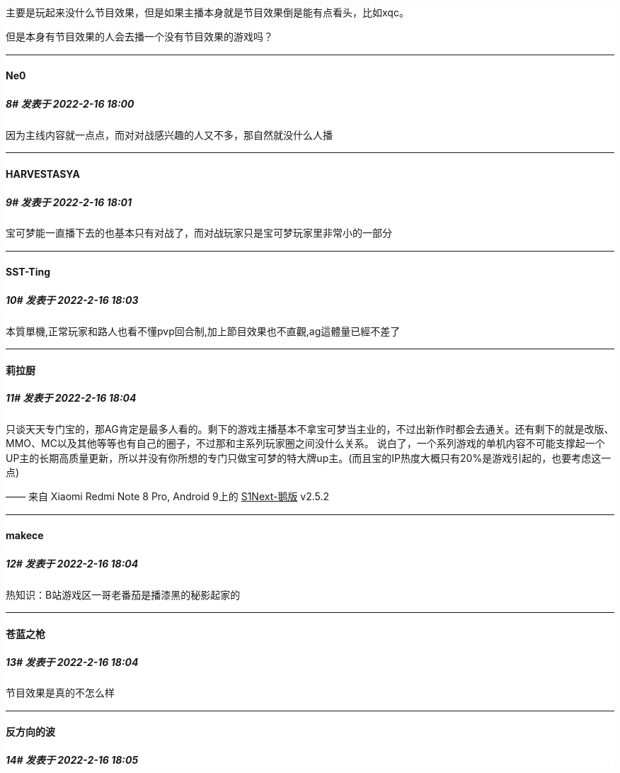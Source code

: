 主要是玩起来没什么节目效果，但是如果主播本身就是节目效果倒是能有点看头，比如xqc。

但是本身有节目效果的人会去播一个没有节目效果的游戏吗？

*****

####  Ne0  
##### 8#       发表于 2022-2-16 18:00

因为主线内容就一点点，而对对战感兴趣的人又不多，那自然就没什么人播

*****

####  HARVESTASYA  
##### 9#       发表于 2022-2-16 18:01

宝可梦能一直播下去的也基本只有对战了，而对战玩家只是宝可梦玩家里非常小的一部分

*****

####  SST-Ting  
##### 10#       发表于 2022-2-16 18:03

本質單機,正常玩家和路人也看不懂pvp回合制,加上節目效果也不直觀,ag這體量已經不差了

*****

####  莉拉厨  
##### 11#       发表于 2022-2-16 18:04

只谈天天专门宝的，那AG肯定是最多人看的。剩下的游戏主播基本不拿宝可梦当主业的，不过出新作时都会去通关。还有剩下的就是改版、MMO、MC以及其他等等也有自己的圈子，不过那和主系列玩家圈之间没什么关系。
说白了，一个系列游戏的单机内容不可能支撑起一个UP主的长期高质量更新，所以并没有你所想的专门只做宝可梦的特大牌up主。(而且宝的IP热度大概只有20%是游戏引起的，也要考虑这一点)

—— 来自 Xiaomi Redmi Note 8 Pro, Android 9上的 [S1Next-鹅版](https://github.com/ykrank/S1-Next/releases) v2.5.2

*****

####  makece  
##### 12#       发表于 2022-2-16 18:04

热知识：B站游戏区一哥老番茄是播漆黑的秘影起家的

*****

####  苍蓝之枪  
##### 13#       发表于 2022-2-16 18:04

节目效果是真的不怎么样

*****

####  反方向的波  
##### 14#       发表于 2022-2-16 18:05
